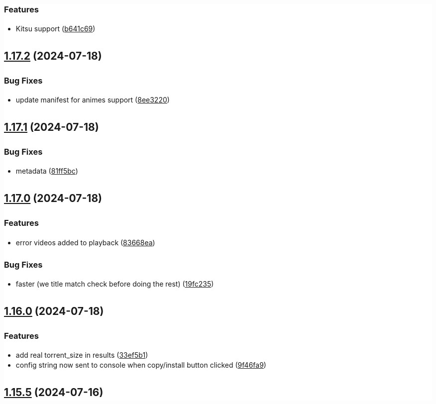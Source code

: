 ### Features

* Kitsu support ([b641c69](https://github.com/g0ldyy/comet/commit/b641c69c04173b82386a4e150fccba2e078a85be))

## [1.17.2](https://github.com/g0ldyy/comet/compare/v1.17.1...v1.17.2) (2024-07-18)


### Bug Fixes

* update manifest for animes support ([8ee3220](https://github.com/g0ldyy/comet/commit/8ee32205f14ad098dc96c1f9aea3f78314807431))

## [1.17.1](https://github.com/g0ldyy/comet/compare/v1.17.0...v1.17.1) (2024-07-18)


### Bug Fixes

* metadata ([81ff5bc](https://github.com/g0ldyy/comet/commit/81ff5bc71b1b8a683f662fa9af7c364cf6046b85))

## [1.17.0](https://github.com/g0ldyy/comet/compare/v1.16.0...v1.17.0) (2024-07-18)


### Features

* error videos added to playback ([83668ea](https://github.com/g0ldyy/comet/commit/83668ea3c15858504dfbb58fae5764995dc30bf9))


### Bug Fixes

* faster (we title match check before doing the rest) ([19fc235](https://github.com/g0ldyy/comet/commit/19fc235e838bcfb6d3d7e06f95309ff72c491fd5))

## [1.16.0](https://github.com/g0ldyy/comet/compare/v1.15.5...v1.16.0) (2024-07-18)


### Features

* add real torrent_size in results ([33ef5b1](https://github.com/g0ldyy/comet/commit/33ef5b119fa9f01bb914ba969bf19f95b61a761f))
* config string now sent to console when copy/install button clicked ([9f46fa9](https://github.com/g0ldyy/comet/commit/9f46fa98ddfdd9a0466f200144cd72dc09a8e160))

## [1.15.5](https://github.com/g0ldyy/comet/compare/v1.15.4...v1.15.5) (2024-07-16)
